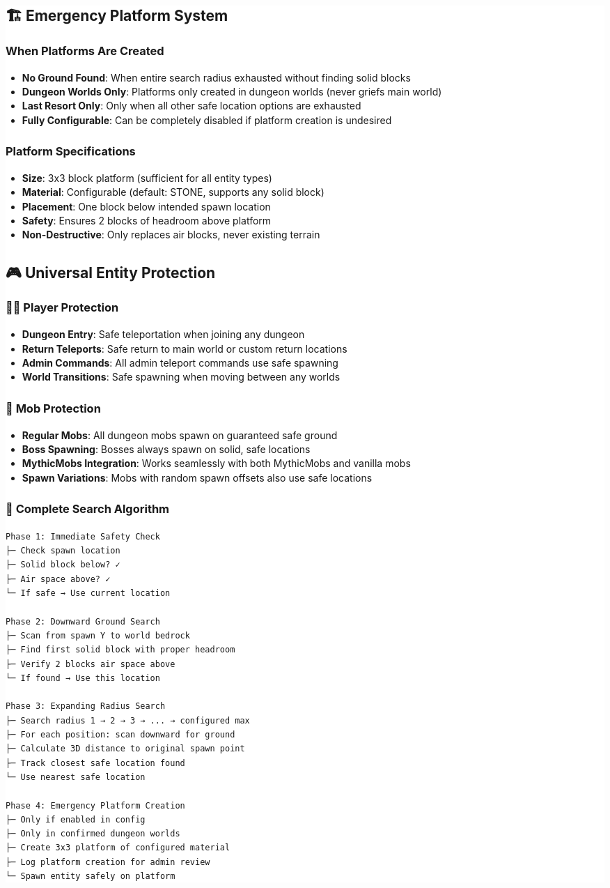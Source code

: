 ## 🏗️ Emergency Platform System

### When Platforms Are Created
- **No Ground Found**: When entire search radius exhausted without finding solid blocks
- **Dungeon Worlds Only**: Platforms only created in dungeon worlds (never griefs main world)
- **Last Resort Only**: Only when all other safe location options are exhausted
- **Fully Configurable**: Can be completely disabled if platform creation is undesired

### Platform Specifications
- **Size**: 3x3 block platform (sufficient for all entity types)
- **Material**: Configurable (default: STONE, supports any solid block)
- **Placement**: One block below intended spawn location
- **Safety**: Ensures 2 blocks of headroom above platform
- **Non-Destructive**: Only replaces air blocks, never existing terrain

## 🎮 Universal Entity Protection

### 🧑‍🎮 **Player Protection**
- **Dungeon Entry**: Safe teleportation when joining any dungeon
- **Return Teleports**: Safe return to main world or custom return locations
- **Admin Commands**: All admin teleport commands use safe spawning
- **World Transitions**: Safe spawning when moving between any worlds

### 👹 **Mob Protection** 
- **Regular Mobs**: All dungeon mobs spawn on guaranteed safe ground
- **Boss Spawning**: Bosses always spawn on solid, safe locations
- **MythicMobs Integration**: Works seamlessly with both MythicMobs and vanilla mobs
- **Spawn Variations**: Mobs with random spawn offsets also use safe locations

### 🔄 **Complete Search Algorithm**
```
Phase 1: Immediate Safety Check
├─ Check spawn location
├─ Solid block below? ✓
├─ Air space above? ✓  
└─ If safe → Use current location

Phase 2: Downward Ground Search
├─ Scan from spawn Y to world bedrock
├─ Find first solid block with proper headroom
├─ Verify 2 blocks air space above
└─ If found → Use this location

Phase 3: Expanding Radius Search  
├─ Search radius 1 → 2 → 3 → ... → configured max
├─ For each position: scan downward for ground
├─ Calculate 3D distance to original spawn point
├─ Track closest safe location found
└─ Use nearest safe location

Phase 4: Emergency Platform Creation
├─ Only if enabled in config
├─ Only in confirmed dungeon worlds
├─ Create 3x3 platform of configured material
├─ Log platform creation for admin review
└─ Spawn entity safely on platform
```
